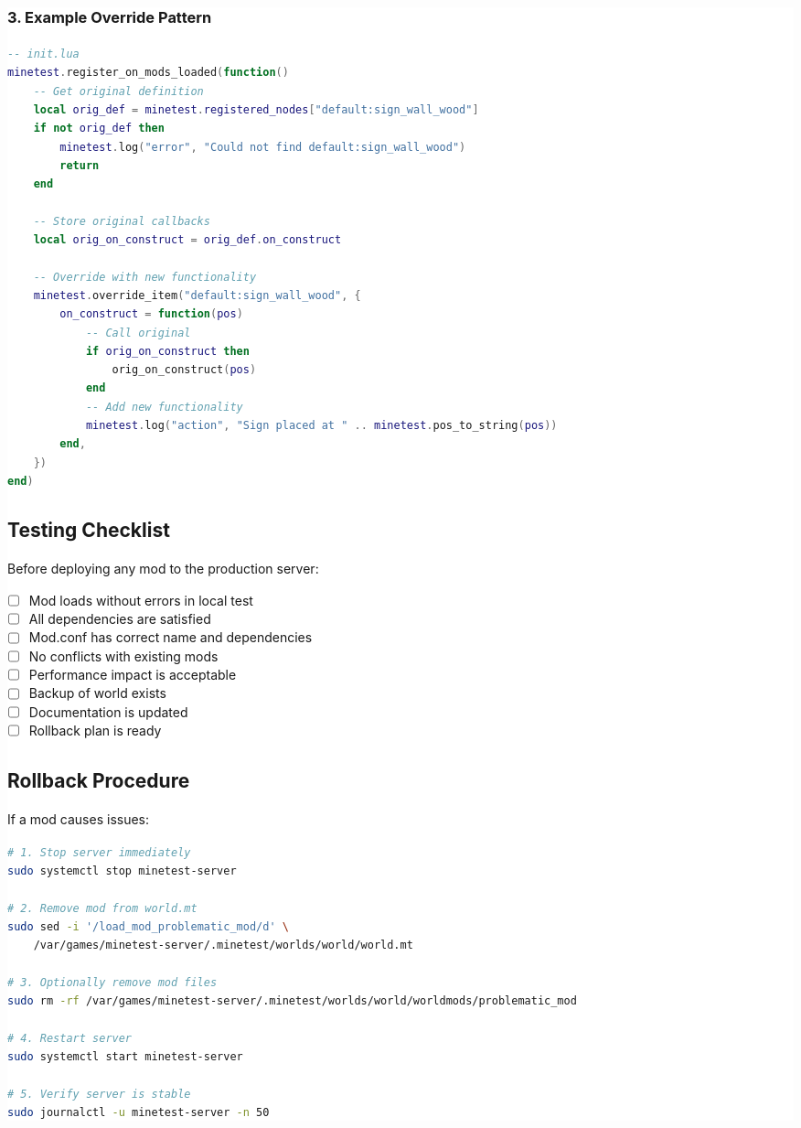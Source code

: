 ### 3. Example Override Pattern

```lua
-- init.lua
minetest.register_on_mods_loaded(function()
    -- Get original definition
    local orig_def = minetest.registered_nodes["default:sign_wall_wood"]
    if not orig_def then
        minetest.log("error", "Could not find default:sign_wall_wood")
        return
    end
    
    -- Store original callbacks
    local orig_on_construct = orig_def.on_construct
    
    -- Override with new functionality
    minetest.override_item("default:sign_wall_wood", {
        on_construct = function(pos)
            -- Call original
            if orig_on_construct then
                orig_on_construct(pos)
            end
            -- Add new functionality
            minetest.log("action", "Sign placed at " .. minetest.pos_to_string(pos))
        end,
    })
end)
```

## Testing Checklist

Before deploying any mod to the production server:

- [ ] Mod loads without errors in local test
- [ ] All dependencies are satisfied
- [ ] Mod.conf has correct name and dependencies
- [ ] No conflicts with existing mods
- [ ] Performance impact is acceptable
- [ ] Backup of world exists
- [ ] Documentation is updated
- [ ] Rollback plan is ready

## Rollback Procedure

If a mod causes issues:

```bash
# 1. Stop server immediately
sudo systemctl stop minetest-server

# 2. Remove mod from world.mt
sudo sed -i '/load_mod_problematic_mod/d' \
    /var/games/minetest-server/.minetest/worlds/world/world.mt

# 3. Optionally remove mod files
sudo rm -rf /var/games/minetest-server/.minetest/worlds/world/worldmods/problematic_mod

# 4. Restart server
sudo systemctl start minetest-server

# 5. Verify server is stable
sudo journalctl -u minetest-server -n 50
```

